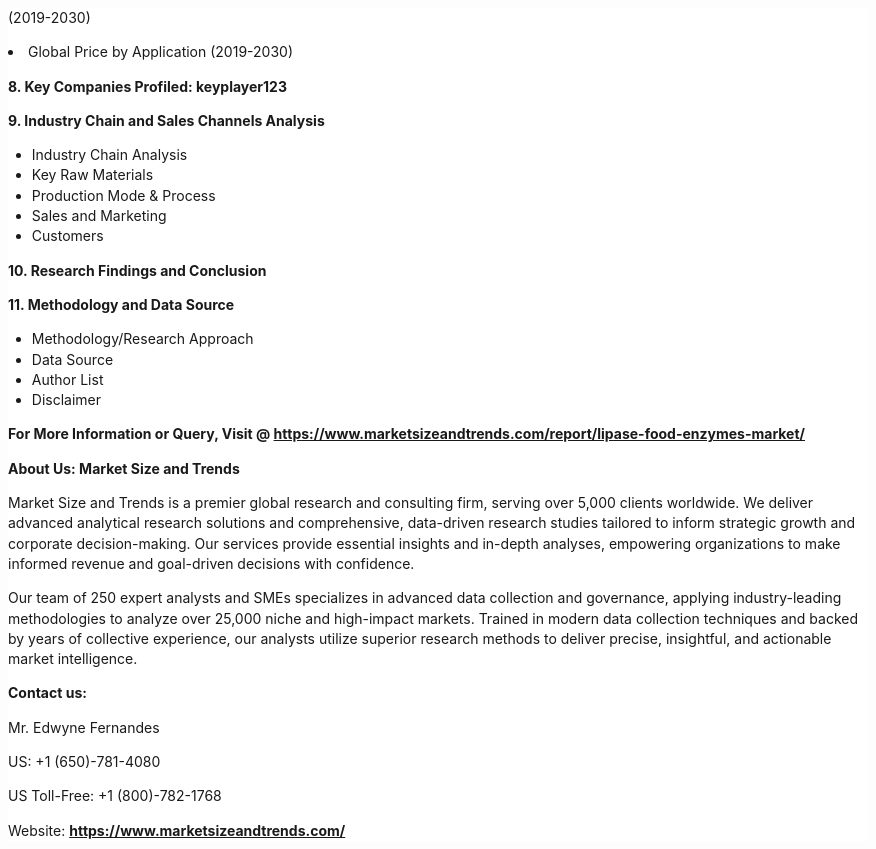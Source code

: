 (2019-2030)</li><li>Global Price by Application (2019-2030)</li></ul><p><strong>8. Key Companies Profiled: keyplayer123</strong></p><p><strong>9. Industry Chain and Sales Channels Analysis</strong></p><ul><li>Industry Chain Analysis</li><li>Key Raw Materials</li><li>Production Mode &amp; Process</li><li>Sales and Marketing</li><li>Customers</li></ul><p><strong>10. Research Findings and Conclusion</strong></p><p><strong>11. Methodology and Data Source</strong></p><ul><li>Methodology/Research Approach</li><li>Data Source</li><li>Author List</li><li>Disclaimer</li></ul></p><p><strong>For More Information or Query, Visit @ <a href="https://www.marketsizeandtrends.com/report/lipase-food-enzymes-market/">https://www.marketsizeandtrends.com/report/lipase-food-enzymes-market/</a></strong></p><p><strong>About Us: Market Size and Trends</strong></p><p>Market Size and Trends is a premier global research and consulting firm, serving over 5,000 clients worldwide. We deliver advanced analytical research solutions and comprehensive, data-driven research studies tailored to inform strategic growth and corporate decision-making. Our services provide essential insights and in-depth analyses, empowering organizations to make informed revenue and goal-driven decisions with confidence.</p><p>Our team of 250 expert analysts and SMEs specializes in advanced data collection and governance, applying industry-leading methodologies to analyze over 25,000 niche and high-impact markets. Trained in modern data collection techniques and backed by years of collective experience, our analysts utilize superior research methods to deliver precise, insightful, and actionable market intelligence.</p><p><strong>Contact us:</strong></p><p>Mr. Edwyne Fernandes</p><p>US: +1 (650)-781-4080</p><p>US Toll-Free: +1 (800)-782-1768</p><p>Website: <strong><a href="https://www.marketsizeandtrends.com/">https://www.marketsizeandtrends.com/</a></strong></p>

